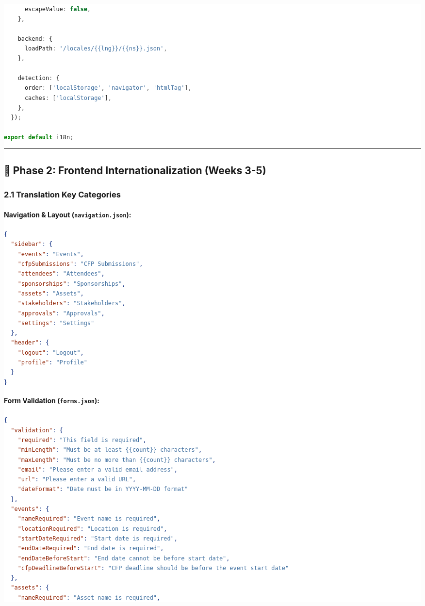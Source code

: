 ```typescript
      escapeValue: false,
    },

    backend: {
      loadPath: '/locales/{{lng}}/{{ns}}.json',
    },

    detection: {
      order: ['localStorage', 'navigator', 'htmlTag'],
      caches: ['localStorage'],
    },
  });

export default i18n;
```

---

## 🎯 Phase 2: Frontend Internationalization (Weeks 3-5)

### 2.1 Translation Key Categories

#### Navigation & Layout (`navigation.json`):
```json
{
  "sidebar": {
    "events": "Events",
    "cfpSubmissions": "CFP Submissions",
    "attendees": "Attendees",
    "sponsorships": "Sponsorships",
    "assets": "Assets",
    "stakeholders": "Stakeholders",
    "approvals": "Approvals",
    "settings": "Settings"
  },
  "header": {
    "logout": "Logout",
    "profile": "Profile"
  }
}
```

#### Form Validation (`forms.json`):
```json
{
  "validation": {
    "required": "This field is required",
    "minLength": "Must be at least {{count}} characters",
    "maxLength": "Must be no more than {{count}} characters",
    "email": "Please enter a valid email address",
    "url": "Please enter a valid URL",
    "dateFormat": "Date must be in YYYY-MM-DD format"
  },
  "events": {
    "nameRequired": "Event name is required",
    "locationRequired": "Location is required",
    "startDateRequired": "Start date is required",
    "endDateRequired": "End date is required",
    "endDateBeforeStart": "End date cannot be before start date",
    "cfpDeadlineBeforeStart": "CFP deadline should be before the event start date"
  },
  "assets": {
    "nameRequired": "Asset name is required",
```